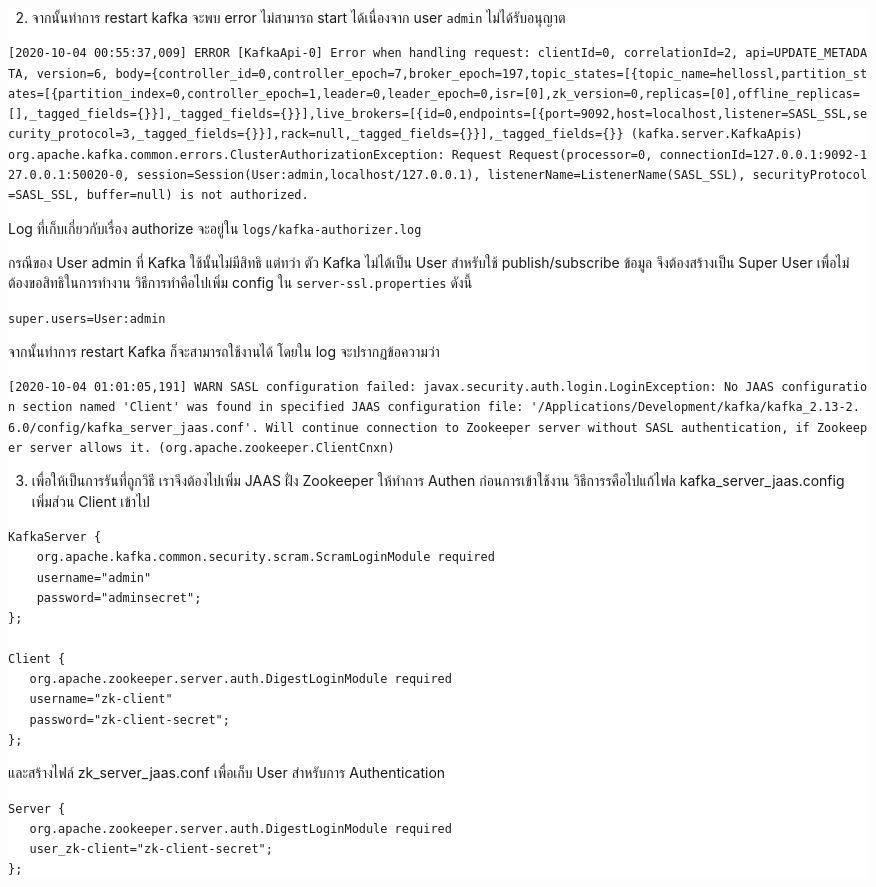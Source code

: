 2. จากนั้นทำการ restart kafka จะพบ error ไม่สามารถ start ได้เนื่องจาก user `admin` ไม่ได้รับอนุญาต

```
[2020-10-04 00:55:37,009] ERROR [KafkaApi-0] Error when handling request: clientId=0, correlationId=2, api=UPDATE_METADATA, version=6, body={controller_id=0,controller_epoch=7,broker_epoch=197,topic_states=[{topic_name=hellossl,partition_states=[{partition_index=0,controller_epoch=1,leader=0,leader_epoch=0,isr=[0],zk_version=0,replicas=[0],offline_replicas=[],_tagged_fields={}}],_tagged_fields={}}],live_brokers=[{id=0,endpoints=[{port=9092,host=localhost,listener=SASL_SSL,security_protocol=3,_tagged_fields={}}],rack=null,_tagged_fields={}}],_tagged_fields={}} (kafka.server.KafkaApis)
org.apache.kafka.common.errors.ClusterAuthorizationException: Request Request(processor=0, connectionId=127.0.0.1:9092-127.0.0.1:50020-0, session=Session(User:admin,localhost/127.0.0.1), listenerName=ListenerName(SASL_SSL), securityProtocol=SASL_SSL, buffer=null) is not authorized.
```

Log ที่เก็บเกี่ยวกับเรื่อง authorize จะอยู่ใน `logs/kafka-authorizer.log`

กรณีของ User admin ที่ Kafka ใช้นั้นไม่มีสิทธิ แต่ทว่า ตัว Kafka ไม่ได้เป็น User สำหรับใช้ publish/subscribe ข้อมูล จึงต้องสร้างเป็น Super User เพื่อไม่ต้องขอสิทธิในการทำงาน วิธีการทำคือไปเพิ่ม config ใน `server-ssl.properties` ดังนี้

```properties
super.users=User:admin
```

จากนั้นทำการ restart Kafka ก็จะสามารถใช้งานได้ โดยใน log จะปรากฏข้อความว่า 

```
[2020-10-04 01:01:05,191] WARN SASL configuration failed: javax.security.auth.login.LoginException: No JAAS configuration section named 'Client' was found in specified JAAS configuration file: '/Applications/Development/kafka/kafka_2.13-2.6.0/config/kafka_server_jaas.conf'. Will continue connection to Zookeeper server without SASL authentication, if Zookeeper server allows it. (org.apache.zookeeper.ClientCnxn)
```

3. เพื่อให้เป็นการรันที่ถูกวิธี เราจึงต้องไปเพิ่ม JAAS ฝั่ง Zookeeper ให้ทำการ Authen ก่อนการเข้าใช้งาน วิธีการรคือไปแก้ไฟล ​kafka_server_jaas.config เพิ่มส่วน Client เข้าไป

```
KafkaServer {
	org.apache.kafka.common.security.scram.ScramLoginModule required
    username="admin"
    password="adminsecret";
};

Client {
   org.apache.zookeeper.server.auth.DigestLoginModule required
   username="zk-client"
   password="zk-client-secret";
};
```

และสร้างไฟล์ zk_server_jaas.conf เพื่อเก็บ User สำหรับการ Authentication

```
Server {
   org.apache.zookeeper.server.auth.DigestLoginModule required
   user_zk-client="zk-client-secret";
};
```
